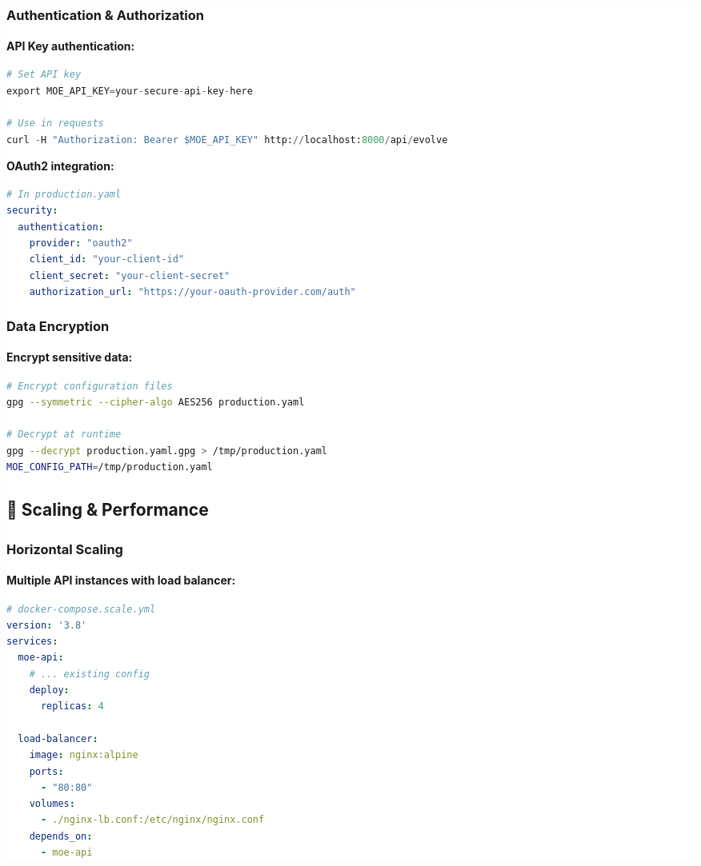 ### Authentication & Authorization

**API Key authentication:**
```python
# Set API key
export MOE_API_KEY=your-secure-api-key-here

# Use in requests
curl -H "Authorization: Bearer $MOE_API_KEY" http://localhost:8000/api/evolve
```

**OAuth2 integration:**
```yaml
# In production.yaml
security:
  authentication:
    provider: "oauth2"
    client_id: "your-client-id"
    client_secret: "your-client-secret"
    authorization_url: "https://your-oauth-provider.com/auth"
```

### Data Encryption

**Encrypt sensitive data:**
```bash
# Encrypt configuration files
gpg --symmetric --cipher-algo AES256 production.yaml

# Decrypt at runtime
gpg --decrypt production.yaml.gpg > /tmp/production.yaml
MOE_CONFIG_PATH=/tmp/production.yaml
```

## 🚀 Scaling & Performance

### Horizontal Scaling

**Multiple API instances with load balancer:**
```yaml
# docker-compose.scale.yml
version: '3.8'
services:
  moe-api:
    # ... existing config
    deploy:
      replicas: 4
  
  load-balancer:
    image: nginx:alpine
    ports:
      - "80:80"
    volumes:
      - ./nginx-lb.conf:/etc/nginx/nginx.conf
    depends_on:
      - moe-api
```
